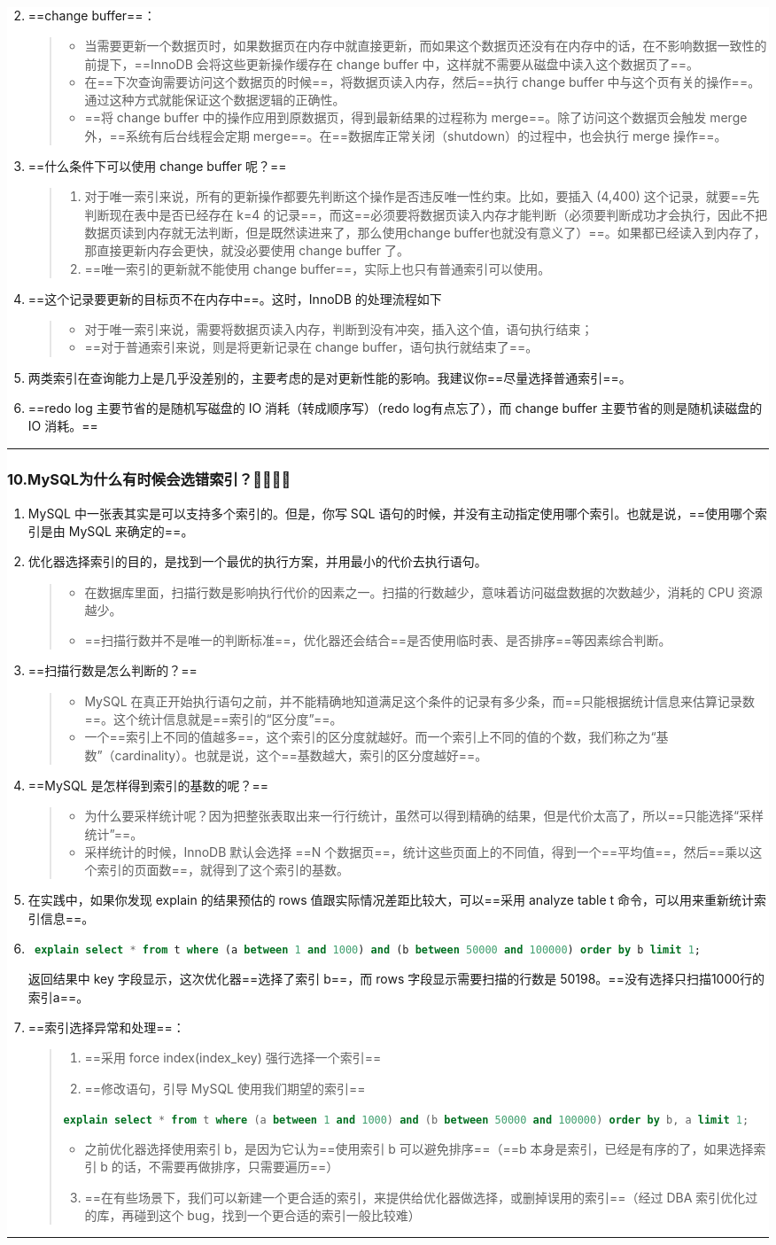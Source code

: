 2. ==change buffer==：

	> - 当需要更新一个数据页时，如果数据页在内存中就直接更新，而如果这个数据页还没有在内存中的话，在不影响数据一致性的前提下，==InnoDB 会将这些更新操作缓存在 change buffer 中，这样就不需要从磁盘中读入这个数据页了==。
	> - 在==下次查询需要访问这个数据页的时候==，将数据页读入内存，然后==执行 change buffer 中与这个页有关的操作==。通过这种方式就能保证这个数据逻辑的正确性。
	> - ==将 change buffer 中的操作应用到原数据页，得到最新结果的过程称为 merge==。除了访问这个数据页会触发 merge 外，==系统有后台线程会定期 merge==。在==数据库正常关闭（shutdown）的过程中，也会执行 merge 操作==。

3. ==什么条件下可以使用 change buffer 呢？==

	> 1. 对于唯一索引来说，所有的更新操作都要先判断这个操作是否违反唯一性约束。比如，要插入 (4,400) 这个记录，就要==先判断现在表中是否已经存在 k=4 的记录==，而这==必须要将数据页读入内存才能判断（必须要判断成功才会执行，因此不把数据页读到内存就无法判断，但是既然读进来了，那么使用change buffer也就没有意义了）==。如果都已经读入到内存了，那直接更新内存会更快，就没必要使用 change buffer 了。
	> 2. ==唯一索引的更新就不能使用 change buffer==，实际上也只有普通索引可以使用。

4. ==这个记录要更新的目标页不在内存中==。这时，InnoDB 的处理流程如下

	> - 对于唯一索引来说，需要将数据页读入内存，判断到没有冲突，插入这个值，语句执行结束；
	> - ==对于普通索引来说，则是将更新记录在 change buffer，语句执行就结束了==。

5. 两类索引在查询能力上是几乎没差别的，主要考虑的是对更新性能的影响。我建议你==尽量选择普通索引==。

6. ==redo log 主要节省的是随机写磁盘的 IO 消耗（转成顺序写）（redo log有点忘了），而 change buffer 主要节省的则是随机读磁盘的 IO 消耗。==

---



### 10.MySQL为什么有时候会选错索引？🌟🌟🌟🌟

1. MySQL 中一张表其实是可以支持多个索引的。但是，你写 SQL 语句的时候，并没有主动指定使用哪个索引。也就是说，==使用哪个索引是由 MySQL 来确定的==。

2. 优化器选择索引的目的，是找到一个最优的执行方案，并用最小的代价去执行语句。

	> - 在数据库里面，扫描行数是影响执行代价的因素之一。扫描的行数越少，意味着访问磁盘数据的次数越少，消耗的 CPU 资源越少。
	>
	> - ==扫描行数并不是唯一的判断标准==，优化器还会结合==是否使用临时表、是否排序==等因素综合判断。

3. ==扫描行数是怎么判断的？==

	> - MySQL 在真正开始执行语句之前，并不能精确地知道满足这个条件的记录有多少条，而==只能根据统计信息来估算记录数==。这个统计信息就是==索引的“区分度”==。
	> - 一个==索引上不同的值越多==，这个索引的区分度就越好。而一个索引上不同的值的个数，我们称之为“基数”（cardinality）。也就是说，这个==基数越大，索引的区分度越好==。

4. ==MySQL 是怎样得到索引的基数的呢？==

	> - 为什么要采样统计呢？因为把整张表取出来一行行统计，虽然可以得到精确的结果，但是代价太高了，所以==只能选择“采样统计”==。
	> - 采样统计的时候，InnoDB 默认会选择 ==N 个数据页==，统计这些页面上的不同值，得到一个==平均值==，然后==乘以这个索引的页面数==，就得到了这个索引的基数。

5. 在实践中，如果你发现 explain 的结果预估的 rows 值跟实际情况差距比较大，可以==采用 analyze table t 命令，可以用来重新统计索引信息==。

6. ```sql
	explain select * from t where (a between 1 and 1000) and (b between 50000 and 100000) order by b limit 1;
	```

	返回结果中 key 字段显示，这次优化器==选择了索引 b==，而 rows 字段显示需要扫描的行数是 50198。==没有选择只扫描1000行的索引a==。

7. ==索引选择异常和处理==：

	> 1. ==采用 force index(index_key) 强行选择一个索引==
	>
	> 2. ==修改语句，引导 MySQL 使用我们期望的索引==
	>
	> 	```sql
	> 	explain select * from t where (a between 1 and 1000) and (b between 50000 and 100000) order by b, a limit 1;
	> 	```
	>
	> 	- 之前优化器选择使用索引 b，是因为它认为==使用索引 b 可以避免排序==（==b 本身是索引，已经是有序的了，如果选择索引 b 的话，不需要再做排序，只需要遍历==）
	>
	> 3. ==在有些场景下，我们可以新建一个更合适的索引，来提供给优化器做选择，或删掉误用的索引==（经过 DBA 索引优化过的库，再碰到这个 bug，找到一个更合适的索引一般比较难）

---